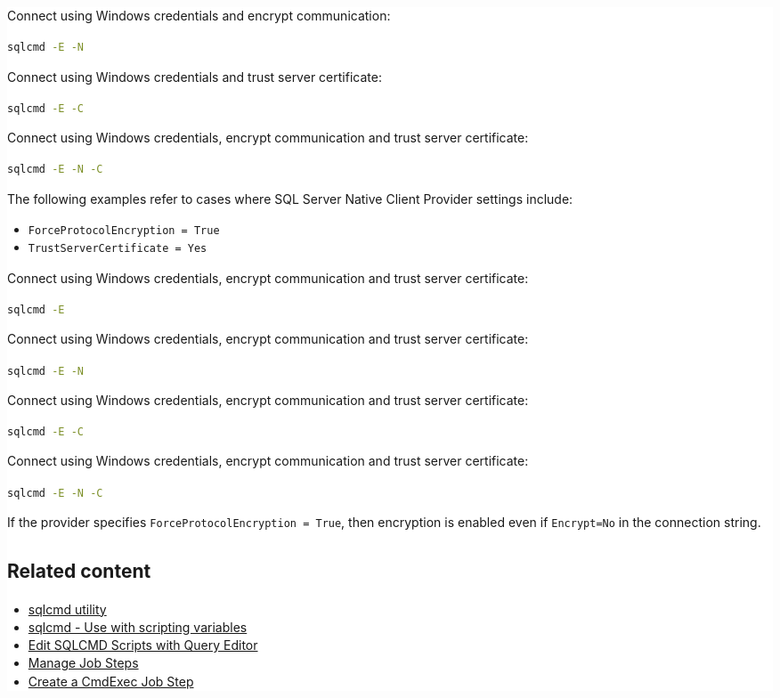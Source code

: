 Connect using Windows credentials and encrypt communication:

```cmd
sqlcmd -E -N
```

Connect using Windows credentials and trust server certificate:

```cmd
sqlcmd -E -C
```

Connect using Windows credentials, encrypt communication and trust server certificate:

```cmd
sqlcmd -E -N -C
```

The following examples refer to cases where SQL Server Native Client Provider settings include:

- `ForceProtocolEncryption = True`
- `TrustServerCertificate = Yes`

Connect using Windows credentials, encrypt communication and trust server certificate:

```cmd
sqlcmd -E
```

Connect using Windows credentials, encrypt communication and trust server certificate:

```cmd
sqlcmd -E -N
```

Connect using Windows credentials, encrypt communication and trust server certificate:

```cmd
sqlcmd -E -C
```

Connect using Windows credentials, encrypt communication and trust server certificate:

```cmd
sqlcmd -E -N -C
```

If the provider specifies `ForceProtocolEncryption = True`, then encryption is enabled even if `Encrypt=No` in the connection string.

## Related content

- [sqlcmd utility](sqlcmd-utility.md)
- [sqlcmd - Use with scripting variables](sqlcmd-use-scripting-variables.md)
- [Edit SQLCMD Scripts with Query Editor](edit-sqlcmd-scripts-query-editor.md)
- [Manage Job Steps](../../ssms/agent/manage-job-steps.md)
- [Create a CmdExec Job Step](../../ssms/agent/create-a-cmdexec-job-step.md)
